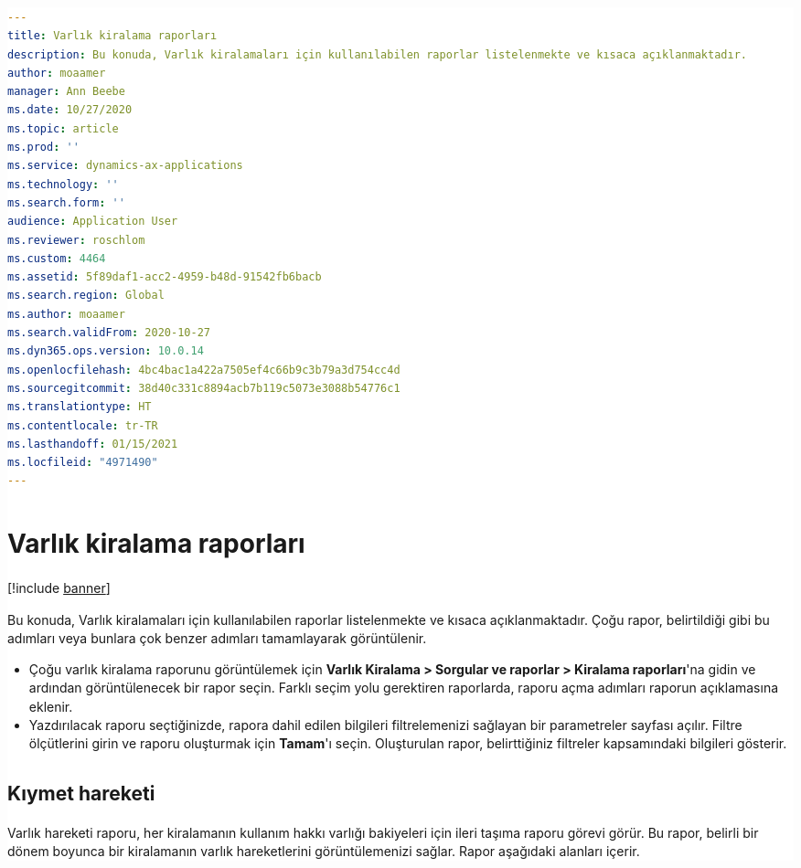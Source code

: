 ```yaml
---
title: Varlık kiralama raporları
description: Bu konuda, Varlık kiralamaları için kullanılabilen raporlar listelenmekte ve kısaca açıklanmaktadır.
author: moaamer
manager: Ann Beebe
ms.date: 10/27/2020
ms.topic: article
ms.prod: ''
ms.service: dynamics-ax-applications
ms.technology: ''
ms.search.form: ''
audience: Application User
ms.reviewer: roschlom
ms.custom: 4464
ms.assetid: 5f89daf1-acc2-4959-b48d-91542fb6bacb
ms.search.region: Global
ms.author: moaamer
ms.search.validFrom: 2020-10-27
ms.dyn365.ops.version: 10.0.14
ms.openlocfilehash: 4bc4bac1a422a7505ef4c66b9c3b79a3d754cc4d
ms.sourcegitcommit: 38d40c331c8894acb7b119c5073e3088b54776c1
ms.translationtype: HT
ms.contentlocale: tr-TR
ms.lasthandoff: 01/15/2021
ms.locfileid: "4971490"
---
```

# <a name="asset-leasing-reports"></a>Varlık kiralama raporları

[!include [banner](../includes/banner.md)]

Bu konuda, Varlık kiralamaları için kullanılabilen raporlar listelenmekte ve kısaca açıklanmaktadır. Çoğu rapor, belirtildiği gibi bu adımları veya bunlara çok benzer adımları tamamlayarak görüntülenir. 

- Çoğu varlık kiralama raporunu görüntülemek için **Varlık Kiralama > Sorgular ve raporlar > Kiralama raporları**'na gidin ve ardından görüntülenecek bir rapor seçin. Farklı seçim yolu gerektiren raporlarda, raporu açma adımları raporun açıklamasına eklenir. 
- Yazdırılacak raporu seçtiğinizde, rapora dahil edilen bilgileri filtrelemenizi sağlayan bir parametreler sayfası açılır. Filtre ölçütlerini girin ve raporu oluşturmak için **Tamam**'ı seçin. Oluşturulan rapor, belirttiğiniz filtreler kapsamındaki bilgileri gösterir.

## <a name="asset-movement"></a>Kıymet hareketi
Varlık hareketi raporu, her kiralamanın kullanım hakkı varlığı bakiyeleri için ileri taşıma raporu görevi görür. Bu rapor, belirli bir dönem boyunca bir kiralamanın varlık hareketlerini görüntülemenizi sağlar. Rapor aşağıdaki alanları içerir. 
